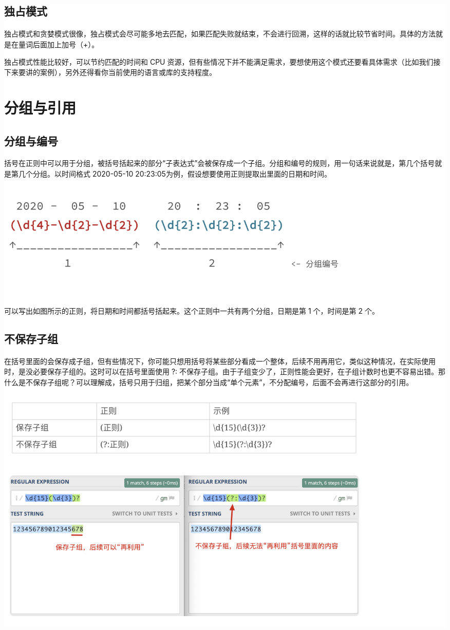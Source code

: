 ## 独占模式

独占模式和贪婪模式很像，独占模式会尽可能多地去匹配，如果匹配失败就结束，不会进行回溯，这样的话就比较节省时间。具体的方法就是在量词后面加上加号（+）。

独占模式性能比较好，可以节约匹配的时间和 CPU 资源，但有些情况下并不能满足需求，要想使用这个模式还要看具体需求（比如我们接下来要讲的案例），另外还得看你当前使用的语言或库的支持程度。

# 分组与引用

## 分组与编号

括号在正则中可以用于分组，被括号括起来的部分“子表达式”会被保存成一个子组。分组和编号的规则，用一句话来说就是，第几个括号就是第几个分组。以时间格式 2020-05-10 20:23:05为例，假设想要使用正则提取出里面的日期和时间。

![分组示例](/正则表达式入门/fzybh.png)

可以写出如图所示的正则，将日期和时间都括号括起来。这个正则中一共有两个分组，日期是第 1 个，时间是第 2 个。

## 不保存子组

在括号里面的会保存成子组，但有些情况下，你可能只想用括号将某些部分看成一个整体，后续不用再用它，类似这种情况，在实际使用时，是没必要保存子组的。这时可以在括号里面使用 ?: 不保存子组。由于子组变少了，正则性能会更好，在子组计数时也更不容易出错。那什么是不保存子组呢？可以理解成，括号只用于归组，把某个部分当成“单个元素”，不分配编号，后面不会再进行这部分的引用。

![不保存子组](/正则表达式入门/nozizu.png)
